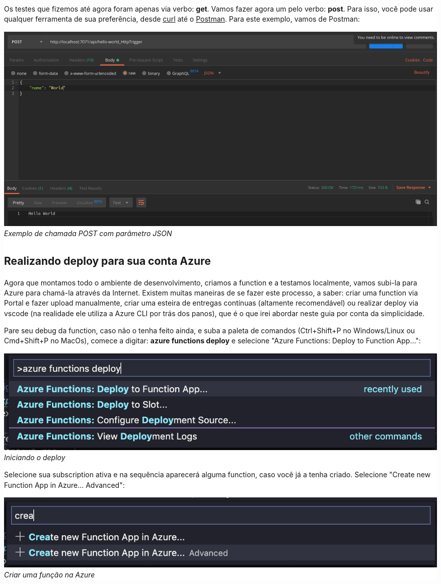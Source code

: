 Os testes que fizemos até agora foram apenas via verbo: **get**. Vamos fazer agora um pelo verbo: **post**. Para isso, você pode usar qualquer ferramenta de sua preferência, desde [curl](https://curl.haxx.se/) até o [Postman](https://www.postman.com/). Para este exemplo, vamos de Postman:

![Exemplo de chamada POST com parâmetro JSON](/assets/img/posts/introduction-to-azure-functions-vscode/call_function_from_postman.png)*Exemplo de chamada POST com parâmetro JSON*

## Realizando deploy para sua conta Azure
Agora que montamos todo o ambiente de desenvolvimento, criamos a function e a testamos localmente, vamos subi-la para Azure para chamá-la através da Internet. Existem muitas maneiras de se fazer este processo, a saber: criar uma function via Portal e fazer upload manualmente, criar uma esteira de entregas contínuas (altamente recomendável) ou realizar deploy via vscode (na realidade ele utiliza a Azure CLI por trás dos panos), que é o que irei abordar neste guia por conta da simplicidade.

Pare seu debug da function, caso não o tenha feito ainda, e suba a paleta de comandos (Ctrl+Shift+P no Windows/Linux ou Cmd+Shift+P no MacOs), comece a digitar: **azure functions deploy** e selecione "Azure Functions: Deploy to Function App…":

![Iniciando o deploy](/assets/img/posts/introduction-to-azure-functions-vscode/start_deploy.png)*Iniciando o deploy*

Selecione sua subscription ativa e na sequência aparecerá alguma function, caso você já a tenha criado. Selecione "Create new Function App in Azure… Advanced":

![Criar uma função na Azure](/assets/img/posts/introduction-to-azure-functions-vscode/create_function_in_azure.png)*Criar uma função na Azure*
